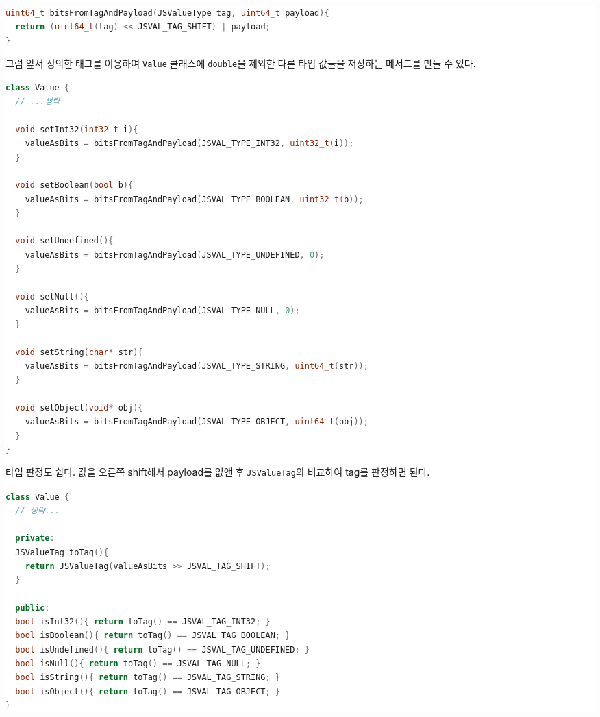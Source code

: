 ```c
uint64_t bitsFromTagAndPayload(JSValueType tag, uint64_t payload){
  return (uint64_t(tag) << JSVAL_TAG_SHIFT) | payload;
}
```

그럼 앞서 정의한 태그를 이용하여 `Value` 클래스에 `double`을 제외한 다른 타입 값들을 저장하는 메서드를 만들 수 있다.

```cpp
class Value {
  // ...생략

  void setInt32(int32_t i){
    valueAsBits = bitsFromTagAndPayload(JSVAL_TYPE_INT32, uint32_t(i));
  }

  void setBoolean(bool b){
    valueAsBits = bitsFromTagAndPayload(JSVAL_TYPE_BOOLEAN, uint32_t(b));
  }

  void setUndefined(){
    valueAsBits = bitsFromTagAndPayload(JSVAL_TYPE_UNDEFINED, 0);
  }

  void setNull(){
    valueAsBits = bitsFromTagAndPayload(JSVAL_TYPE_NULL, 0);
  }

  void setString(char* str){
    valueAsBits = bitsFromTagAndPayload(JSVAL_TYPE_STRING, uint64_t(str));
  }

  void setObject(void* obj){
    valueAsBits = bitsFromTagAndPayload(JSVAL_TYPE_OBJECT, uint64_t(obj));
  }
}
```

타입 판정도 쉽다. 값을 오른쪽 shift해서 payload를 없앤 후 `JSValueTag`와 비교하여 tag를 판정하면 된다.

```cpp
class Value {
  // 생략...

  private:
  JSValueTag toTag(){
    return JSValueTag(valueAsBits >> JSVAL_TAG_SHIFT);
  }
  
  public:
  bool isInt32(){ return toTag() == JSVAL_TAG_INT32; }
  bool isBoolean(){ return toTag() == JSVAL_TAG_BOOLEAN; }
  bool isUndefined(){ return toTag() == JSVAL_TAG_UNDEFINED; }
  bool isNull(){ return toTag() == JSVAL_TAG_NULL; }
  bool isString(){ return toTag() == JSVAL_TAG_STRING; }
  bool isObject(){ return toTag() == JSVAL_TAG_OBJECT; }
}
```
